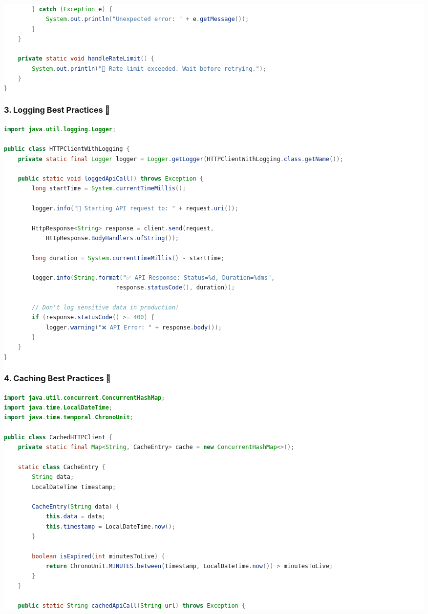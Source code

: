 ```java
        } catch (Exception e) {
            System.out.println("Unexpected error: " + e.getMessage());
        }
    }
    
    private static void handleRateLimit() {
        System.out.println("🚦 Rate limit exceeded. Wait before retrying.");
    }
}
```

### 3. Logging Best Practices 📝
```java
import java.util.logging.Logger;

public class HTTPClientWithLogging {
    private static final Logger logger = Logger.getLogger(HTTPClientWithLogging.class.getName());
    
    public static void loggedApiCall() throws Exception {
        long startTime = System.currentTimeMillis();
        
        logger.info("🚀 Starting API request to: " + request.uri());
        
        HttpResponse<String> response = client.send(request, 
            HttpResponse.BodyHandlers.ofString());
            
        long duration = System.currentTimeMillis() - startTime;
        
        logger.info(String.format("✅ API Response: Status=%d, Duration=%dms", 
                                response.statusCode(), duration));
                                
        // Don't log sensitive data in production!
        if (response.statusCode() >= 400) {
            logger.warning("❌ API Error: " + response.body());
        }
    }
}
```

### 4. Caching Best Practices 💾
```java
import java.util.concurrent.ConcurrentHashMap;
import java.time.LocalDateTime;
import java.time.temporal.ChronoUnit;

public class CachedHTTPClient {
    private static final Map<String, CacheEntry> cache = new ConcurrentHashMap<>();
    
    static class CacheEntry {
        String data;
        LocalDateTime timestamp;
        
        CacheEntry(String data) {
            this.data = data;
            this.timestamp = LocalDateTime.now();
        }
        
        boolean isExpired(int minutesToLive) {
            return ChronoUnit.MINUTES.between(timestamp, LocalDateTime.now()) > minutesToLive;
        }
    }
    
    public static String cachedApiCall(String url) throws Exception {
```
